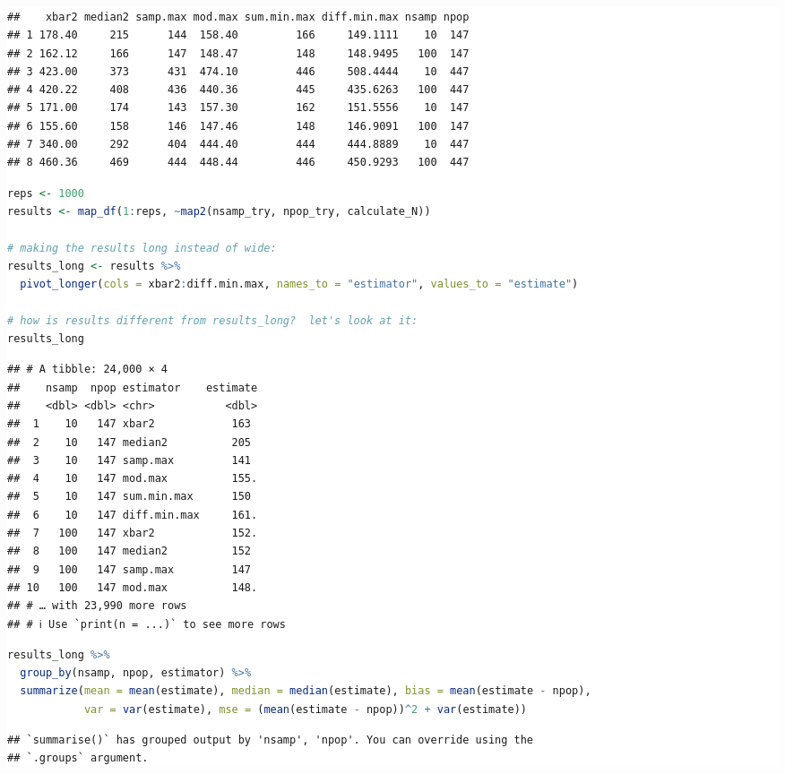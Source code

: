 ```
##    xbar2 median2 samp.max mod.max sum.min.max diff.min.max nsamp npop
## 1 178.40     215      144  158.40         166     149.1111    10  147
## 2 162.12     166      147  148.47         148     148.9495   100  147
## 3 423.00     373      431  474.10         446     508.4444    10  447
## 4 420.22     408      436  440.36         445     435.6263   100  447
## 5 171.00     174      143  157.30         162     151.5556    10  147
## 6 155.60     158      146  147.46         148     146.9091   100  147
## 7 340.00     292      404  444.40         444     444.8889    10  447
## 8 460.36     469      444  448.44         446     450.9293   100  447
```



```r
reps <- 1000
results <- map_df(1:reps, ~map2(nsamp_try, npop_try, calculate_N))

# making the results long instead of wide:
results_long <- results %>%
  pivot_longer(cols = xbar2:diff.min.max, names_to = "estimator", values_to = "estimate")

# how is results different from results_long?  let's look at it:
results_long
```

```
## # A tibble: 24,000 × 4
##    nsamp  npop estimator    estimate
##    <dbl> <dbl> <chr>           <dbl>
##  1    10   147 xbar2            163 
##  2    10   147 median2          205 
##  3    10   147 samp.max         141 
##  4    10   147 mod.max          155.
##  5    10   147 sum.min.max      150 
##  6    10   147 diff.min.max     161.
##  7   100   147 xbar2            152.
##  8   100   147 median2          152 
##  9   100   147 samp.max         147 
## 10   100   147 mod.max          148.
## # … with 23,990 more rows
## # ℹ Use `print(n = ...)` to see more rows
```



```r
results_long %>%
  group_by(nsamp, npop, estimator) %>%
  summarize(mean = mean(estimate), median = median(estimate), bias = mean(estimate - npop),
            var = var(estimate), mse = (mean(estimate - npop))^2 + var(estimate))
```

```
## `summarise()` has grouped output by 'nsamp', 'npop'. You can override using the
## `.groups` argument.
```
